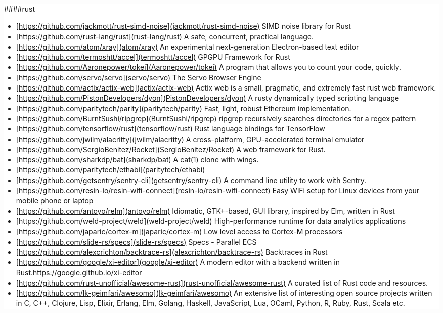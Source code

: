 ####rust
* [https://github.com/jackmott/rust-simd-noise](jackmott/rust-simd-noise) SIMD noise library for Rust
* [https://github.com/rust-lang/rust](rust-lang/rust) A safe, concurrent, practical language.
* [https://github.com/atom/xray](atom/xray) An experimental next-generation Electron-based text editor
* [https://github.com/termoshtt/accel](termoshtt/accel) GPGPU Framework for Rust
* [https://github.com/Aaronepower/tokei](Aaronepower/tokei) A program that allows you to count your code, quickly.
* [https://github.com/servo/servo](servo/servo) The Servo Browser Engine
* [https://github.com/actix/actix-web](actix/actix-web) Actix web is a small, pragmatic, and extremely fast rust web framework.
* [https://github.com/PistonDevelopers/dyon](PistonDevelopers/dyon) A rusty dynamically typed scripting language
* [https://github.com/paritytech/parity](paritytech/parity) Fast, light, robust Ethereum implementation.
* [https://github.com/BurntSushi/ripgrep](BurntSushi/ripgrep) ripgrep recursively searches directories for a regex pattern
* [https://github.com/tensorflow/rust](tensorflow/rust) Rust language bindings for TensorFlow
* [https://github.com/jwilm/alacritty](jwilm/alacritty) A cross-platform, GPU-accelerated terminal emulator
* [https://github.com/SergioBenitez/Rocket](SergioBenitez/Rocket) A web framework for Rust.
* [https://github.com/sharkdp/bat](sharkdp/bat) A cat(1) clone with wings.
* [https://github.com/paritytech/ethabi](paritytech/ethabi)
* [https://github.com/getsentry/sentry-cli](getsentry/sentry-cli) A command line utility to work with Sentry.
* [https://github.com/resin-io/resin-wifi-connect](resin-io/resin-wifi-connect) Easy WiFi setup for Linux devices from your mobile phone or laptop
* [https://github.com/antoyo/relm](antoyo/relm) Idiomatic, GTK+-based, GUI library, inspired by Elm, written in Rust
* [https://github.com/weld-project/weld](weld-project/weld) High-performance runtime for data analytics applications
* [https://github.com/japaric/cortex-m](japaric/cortex-m) Low level access to Cortex-M processors
* [https://github.com/slide-rs/specs](slide-rs/specs) Specs - Parallel ECS
* [https://github.com/alexcrichton/backtrace-rs](alexcrichton/backtrace-rs) Backtraces in Rust
* [https://github.com/google/xi-editor](google/xi-editor) A modern editor with a backend written in Rust.https://google.github.io/xi-editor
* [https://github.com/rust-unofficial/awesome-rust](rust-unofficial/awesome-rust) A curated list of Rust code and resources.
* [https://github.com/lk-geimfari/awesomo](lk-geimfari/awesomo) An extensive list of interesting open source projects written in С, C++, Clojure, Lisp, Elixir, Erlang, Elm, Golang, Haskell, JavaScript, Lua, OCaml, Python, R, Ruby, Rust, Scala etc.
